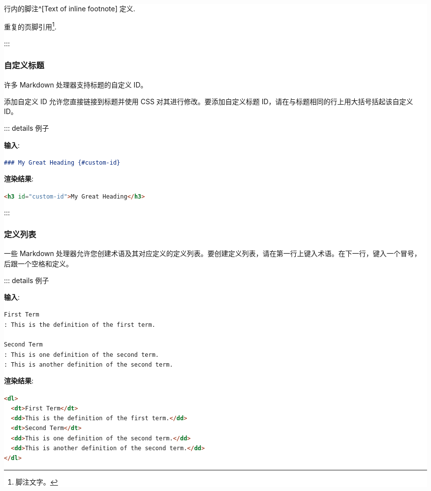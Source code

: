 行内的脚注^[Text of inline footnote] 定义.

重复的页脚引用[^second].

[^first]: 脚注 **可以包含特殊标记**

    也可以由多个段落组成

[^second]: 脚注文字。

:::

### 自定义标题

许多 Markdown 处理器支持标题的自定义 ID。

添加自定义 ID 允许您直接链接到标题并使用 CSS 对其进行修改。要添加自定义标题 ID，请在与标题相同的行上用大括号括起该自定义 ID。

::: details 例子

**输入**:

```md
### My Great Heading {#custom-id}
```

**渲染结果**:

```html
<h3 id="custom-id">My Great Heading</h3>
```

:::

### 定义列表

一些 Markdown 处理器允许您创建术语及其对应定义的定义列表。要创建定义列表，请在第一行上键入术语。在下一行，键入一个冒号，后跟一个空格和定义。

::: details 例子

**输入**:

```md
First Term
: This is the definition of the first term.

Second Term
: This is one definition of the second term.
: This is another definition of the second term.
```

**渲染结果**:

```html
<dl>
  <dt>First Term</dt>
  <dd>This is the definition of the first term.</dd>
  <dt>Second Term</dt>
  <dd>This is one definition of the second term.</dd>
  <dd>This is another definition of the second term.</dd>
</dl>
```
